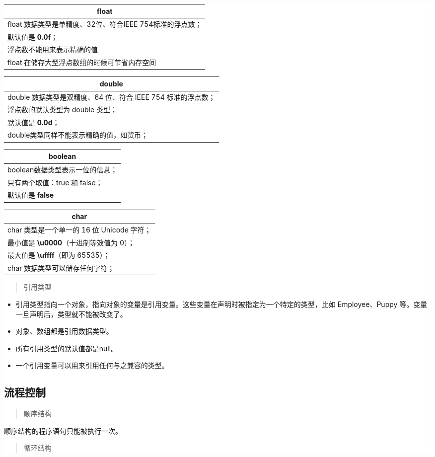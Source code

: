 | float                                                    |
| -------------------------------------------------------- |
| float 数据类型是单精度、32位、符合IEEE 754标准的浮点数； |
| 默认值是 **0.0f**；                                      |
| 浮点数不能用来表示精确的值                               |
| float 在储存大型浮点数组的时候可节省内存空间             |

| **double**                                                   |
| ------------------------------------------------------------ |
| double 数据类型是双精度、64 位、符合 IEEE 754 标准的浮点数； |
| 浮点数的默认类型为 double 类型；                             |
| 默认值是 **0.0d**；                                          |
| double类型同样不能表示精确的值，如货币；                     |

| boolean                         |
| ------------------------------- |
| boolean数据类型表示一位的信息； |
| 只有两个取值：true 和 false；   |
| 默认值是 **false**              |

| char                                       |
| ------------------------------------------ |
| char 类型是一个单一的 16 位 Unicode 字符； |
| 最小值是 **\u0000**（十进制等效值为 0）；  |
| 最大值是 **\uffff**（即为 65535）；        |
| char 数据类型可以储存任何字符；            |

> 引用类型

* 引用类型指向一个对象，指向对象的变量是引用变量。这些变量在声明时被指定为一个特定的类型，比如 Employee、Puppy 等。变量一旦声明后，类型就不能被改变了。 

* 对象、数组都是引用数据类型。

* 所有引用类型的默认值都是null。

* 一个引用变量可以用来引用任何与之兼容的类型。

## 流程控制

> 顺序结构

 顺序结构的程序语句只能被执行一次。 

> 循环结构

